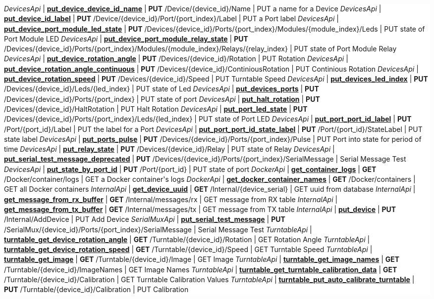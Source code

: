 *DevicesApi* | [**put_device_device_id_name**](docs/DevicesApi.md#put_device_device_id_name) | **PUT** /Device/{device_id}/Name | PUT a name for a Device
*DevicesApi* | [**put_device_id_label**](docs/DevicesApi.md#put_device_id_label) | **PUT** /Device/{device_id}/Port/{port_index}/Label | PUT a Port label
*DevicesApi* | [**put_device_port_module_led_state**](docs/DevicesApi.md#put_device_port_module_led_state) | **PUT** /Devices/{device_id}/Ports/{port_index}/Modules/{module_index}/Leds | PUT state of Port Module LED
*DevicesApi* | [**put_device_port_module_relay_state**](docs/DevicesApi.md#put_device_port_module_relay_state) | **PUT** /Devices/{device_id}/Ports/{port_index}/Modules/{module_index}/Relays/{relay_index} | PUT state of Port Module Relay
*DevicesApi* | [**put_device_rotation_angle**](docs/DevicesApi.md#put_device_rotation_angle) | **PUT** /Devices/{device_id}/Rotation | PUT Rotation
*DevicesApi* | [**put_device_rotation_angle_continuous**](docs/DevicesApi.md#put_device_rotation_angle_continuous) | **PUT** /Devices/{device_id}/ContiniousRotation | PUT Continious Rotation
*DevicesApi* | [**put_device_rotation_speed**](docs/DevicesApi.md#put_device_rotation_speed) | **PUT** /Devices/{device_id}/Speed | PUT Turntable Speed
*DevicesApi* | [**put_devices_led_index**](docs/DevicesApi.md#put_devices_led_index) | **PUT** /Devices/{device_id}/Leds/{led_index} | PUT state of Led
*DevicesApi* | [**put_devices_ports**](docs/DevicesApi.md#put_devices_ports) | **PUT** /Devices/{device_id}/Ports/{port_index} | PUT state of port
*DevicesApi* | [**put_halt_rotation**](docs/DevicesApi.md#put_halt_rotation) | **PUT** /Devices/{device_id}/HaltRotation | PUT Halt Rotation
*DevicesApi* | [**put_port_led_state**](docs/DevicesApi.md#put_port_led_state) | **PUT** /Devices/{device_id}/Ports/{port_index}/Leds/{led_index} | PUT state of Port LED
*DevicesApi* | [**put_port_port_id_label**](docs/DevicesApi.md#put_port_port_id_label) | **PUT** /Port/{port_id}/Label | PUT the label for a Port
*DevicesApi* | [**put_port_port_id_state_label**](docs/DevicesApi.md#put_port_port_id_state_label) | **PUT** /Port/{port_id}/StateLabel | PUT state label
*DevicesApi* | [**put_ports_pulse**](docs/DevicesApi.md#put_ports_pulse) | **PUT** /Devices/{device_id}/Ports/{port_index}/Pulse | PUT Port into state for period of time
*DevicesApi* | [**put_relay_state**](docs/DevicesApi.md#put_relay_state) | **PUT** /Devices/{device_id}/Relay | PUT state of Relay
*DevicesApi* | [**put_serial_test_message_deprecated**](docs/DevicesApi.md#put_serial_test_message_deprecated) | **PUT** /Devices/{device_id}/Ports/{port_index}/SerialMessage | Serial Message Test
*DevicesApi* | [**put_state_by_port_id**](docs/DevicesApi.md#put_state_by_port_id) | **PUT** /Port/{port_id} | PUT state of port
*DockerApi* | [**get_container_logs**](docs/DockerApi.md#get_container_logs) | **GET** /Docker/container/logs | GET a Docker container&#39;s logs
*DockerApi* | [**get_docker_container_names**](docs/DockerApi.md#get_docker_container_names) | **GET** /Docker/containers | GET all Docker containers
*InternalApi* | [**get_device_uuid**](docs/InternalApi.md#get_device_uuid) | **GET** /Internal/{device_serial} | GET uuid from database
*InternalApi* | [**get_message_from_rx_buffer**](docs/InternalApi.md#get_message_from_rx_buffer) | **GET** /Internal/messages/rx | GET message from RX table
*InternalApi* | [**get_message_from_tx_buffer**](docs/InternalApi.md#get_message_from_tx_buffer) | **GET** /Internal/messages/tx | GET message from TX table
*InternalApi* | [**put_device**](docs/InternalApi.md#put_device) | **PUT** /Internal/AddDevice | PUT Add Device
*SerialMuxApi* | [**put_serial_test_message**](docs/SerialMuxApi.md#put_serial_test_message) | **PUT** /SerialMux/{device_id}/Ports/{port_index}/SerialMessage | Serial Message Test
*TurntableApi* | [**turntable_get_device_rotation_angle**](docs/TurntableApi.md#turntable_get_device_rotation_angle) | **GET** /Turntable/{device_id}/Rotation | GET Rotation Angle
*TurntableApi* | [**turntable_get_device_rotation_speed**](docs/TurntableApi.md#turntable_get_device_rotation_speed) | **GET** /Turntable/{device_id}/Speed | GET Turntable Speed
*TurntableApi* | [**turntable_get_image**](docs/TurntableApi.md#turntable_get_image) | **GET** /Turntable/{device_id}/Image | GET Image
*TurntableApi* | [**turntable_get_image_names**](docs/TurntableApi.md#turntable_get_image_names) | **GET** /Turntable/{device_id}/ImageNames | GET Image Names
*TurntableApi* | [**turntable_get_turntable_calibration_data**](docs/TurntableApi.md#turntable_get_turntable_calibration_data) | **GET** /Turntable/{device_id}/Calibration | GET Turntable Calibration Values
*TurntableApi* | [**turntable_put_auto_calibrate_turntable**](docs/TurntableApi.md#turntable_put_auto_calibrate_turntable) | **PUT** /Turntable/{device_id}/Calibration | PUT Calibration
